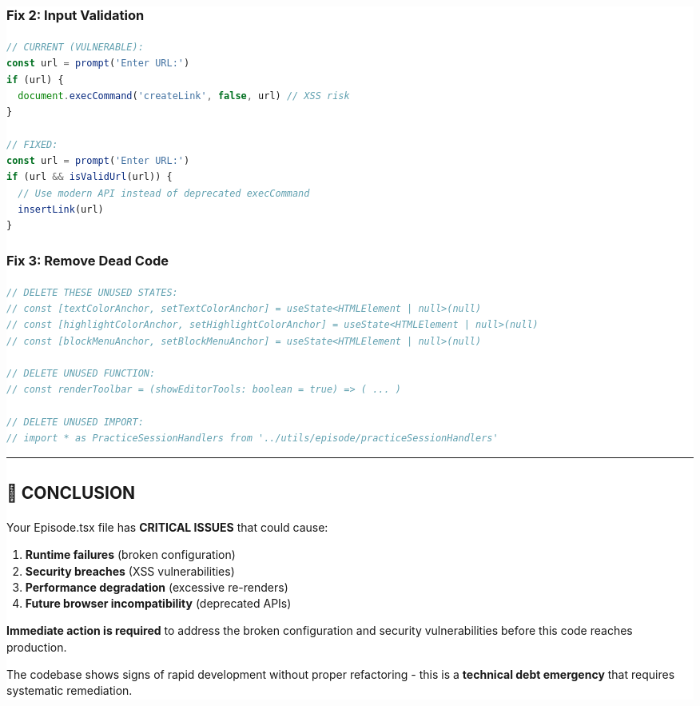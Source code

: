 ```typescript
```

### Fix 2: Input Validation
```typescript
// CURRENT (VULNERABLE):
const url = prompt('Enter URL:')
if (url) {
  document.execCommand('createLink', false, url) // XSS risk
}

// FIXED:
const url = prompt('Enter URL:')
if (url && isValidUrl(url)) {
  // Use modern API instead of deprecated execCommand
  insertLink(url)
}
```

### Fix 3: Remove Dead Code
```typescript
// DELETE THESE UNUSED STATES:
// const [textColorAnchor, setTextColorAnchor] = useState<HTMLElement | null>(null)
// const [highlightColorAnchor, setHighlightColorAnchor] = useState<HTMLElement | null>(null)
// const [blockMenuAnchor, setBlockMenuAnchor] = useState<HTMLElement | null>(null)

// DELETE UNUSED FUNCTION:
// const renderToolbar = (showEditorTools: boolean = true) => ( ... )

// DELETE UNUSED IMPORT:
// import * as PracticeSessionHandlers from '../utils/episode/practiceSessionHandlers'
```

---

## 🎯 CONCLUSION

Your Episode.tsx file has **CRITICAL ISSUES** that could cause:
1. **Runtime failures** (broken configuration)
2. **Security breaches** (XSS vulnerabilities) 
3. **Performance degradation** (excessive re-renders)
4. **Future browser incompatibility** (deprecated APIs)

**Immediate action is required** to address the broken configuration and security vulnerabilities before this code reaches production.

The codebase shows signs of rapid development without proper refactoring - this is a **technical debt emergency** that requires systematic remediation.